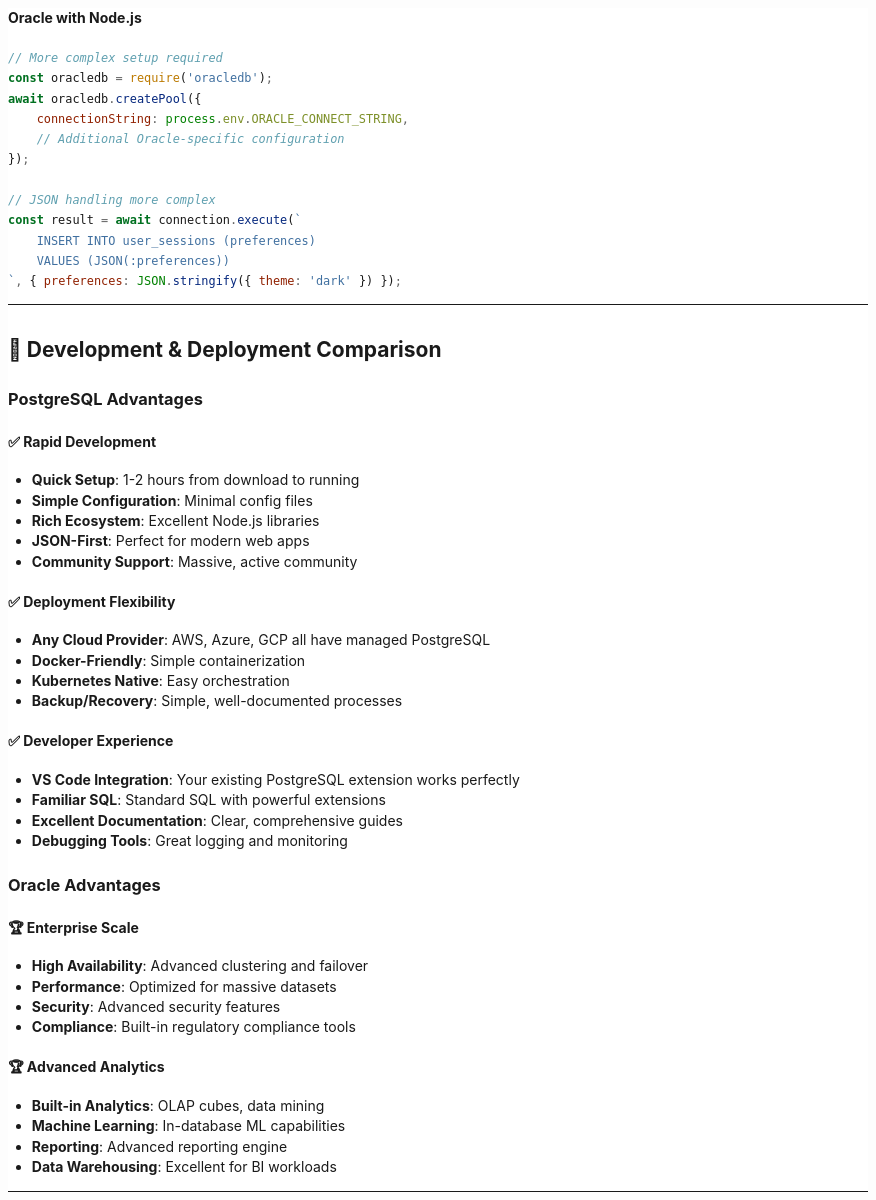#### **Oracle with Node.js**
```javascript
// More complex setup required
const oracledb = require('oracledb');
await oracledb.createPool({
    connectionString: process.env.ORACLE_CONNECT_STRING,
    // Additional Oracle-specific configuration
});

// JSON handling more complex
const result = await connection.execute(`
    INSERT INTO user_sessions (preferences) 
    VALUES (JSON(:preferences))
`, { preferences: JSON.stringify({ theme: 'dark' }) });
```

---

## 🚀 Development & Deployment Comparison

### **PostgreSQL Advantages**

#### **✅ Rapid Development**
- **Quick Setup**: 1-2 hours from download to running
- **Simple Configuration**: Minimal config files
- **Rich Ecosystem**: Excellent Node.js libraries
- **JSON-First**: Perfect for modern web apps
- **Community Support**: Massive, active community

#### **✅ Deployment Flexibility**
- **Any Cloud Provider**: AWS, Azure, GCP all have managed PostgreSQL
- **Docker-Friendly**: Simple containerization
- **Kubernetes Native**: Easy orchestration
- **Backup/Recovery**: Simple, well-documented processes

#### **✅ Developer Experience**
- **VS Code Integration**: Your existing PostgreSQL extension works perfectly
- **Familiar SQL**: Standard SQL with powerful extensions
- **Excellent Documentation**: Clear, comprehensive guides
- **Debugging Tools**: Great logging and monitoring

### **Oracle Advantages**

#### **🏆 Enterprise Scale**
- **High Availability**: Advanced clustering and failover
- **Performance**: Optimized for massive datasets
- **Security**: Advanced security features
- **Compliance**: Built-in regulatory compliance tools

#### **🏆 Advanced Analytics**
- **Built-in Analytics**: OLAP cubes, data mining
- **Machine Learning**: In-database ML capabilities
- **Reporting**: Advanced reporting engine
- **Data Warehousing**: Excellent for BI workloads

---